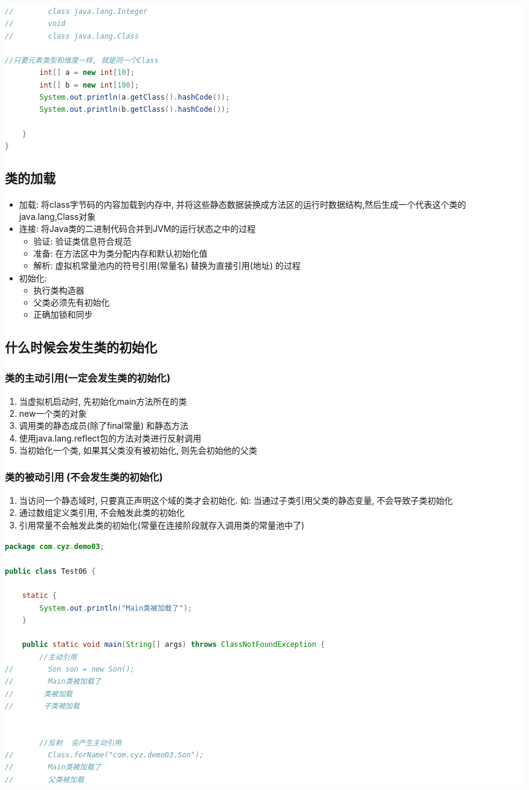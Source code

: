 ```java
//        class java.lang.Integer
//        void
//        class java.lang.Class

//只要元素类型和维度一样, 就是同一个Class
        int[] a = new int[10];
        int[] b = new int[100];
        System.out.println(a.getClass().hashCode());
        System.out.println(b.getClass().hashCode());

    }
}
```

## 类的加载

* 加载: 将class字节码的内容加载到内存中, 并将这些静态数据装换成方法区的运行时数据结构,然后生成一个代表这个类的java.lang,Class对象
* 连接: 将Java类的二进制代码合并到JVM的运行状态之中的过程
  * 验证: 验证类信息符合规范
  * 准备: 在方法区中为类分配内存和默认初始化值
  * 解析: 虚拟机常量池内的符号引用(常量名) 替换为直接引用(地址) 的过程
* 初始化: 
  * 执行类构造器
  * 父类必须先有初始化
  * 正确加锁和同步

## 什么时候会发生类的初始化

### 类的主动引用(一定会发生类的初始化)

1. 当虚拟机启动时, 先初始化main方法所在的类
2. new一个类的对象
3. 调用类的静态成员(除了final常量) 和静态方法
4. 使用java.lang.reflect包的方法对类进行反射调用
5. 当初始化一个类, 如果其父类没有被初始化, 则先会初始他的父类

### 类的被动引用 (不会发生类的初始化)

1. 当访问一个静态域时, 只要真正声明这个域的类才会初始化. 如: 当通过子类引用父类的静态变量, 不会导致子类初始化
2. 通过数组定义类引用, 不会触发此类的初始化
3. 引用常量不会触发此类的初始化(常量在连接阶段就存入调用类的常量池中了)

```java
package com.cyz.demo03;

public class Test06 {

    static {
        System.out.println("Main类被加载了");
    }

    public static void main(String[] args) throws ClassNotFoundException {
        //主动引用
//        Son son = new Son();
//        Main类被加载了
//       类被加载
//       子类被加载


        //反射  会产生主动引用
//        Class.forName("com.cyz.demo03.Son");
//        Main类被加载了
//        父类被加载
```